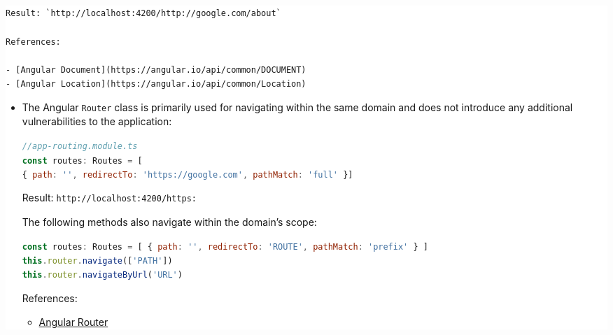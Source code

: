     Result: `http://localhost:4200/http://google.com/about`
    
    References:
    
    - [Angular Document](https://angular.io/api/common/DOCUMENT)
    - [Angular Location](https://angular.io/api/common/Location)
- The Angular `Router` class is primarily used for navigating within the same domain and does not introduce any additional vulnerabilities to the application:
    
    ```jsx
    //app-routing.module.ts
    const routes: Routes = [
    { path: '', redirectTo: 'https://google.com', pathMatch: 'full' }]
    ```
    
    Result: `http://localhost:4200/https:`
    
    The following methods also navigate within the domain’s scope:
    
    ```jsx
    const routes: Routes = [ { path: '', redirectTo: 'ROUTE', pathMatch: 'prefix' } ]
    this.router.navigate(['PATH'])
    this.router.navigateByUrl('URL')
    ```
    
    References:
    
    - [Angular Router](https://angular.io/api/router/Router)